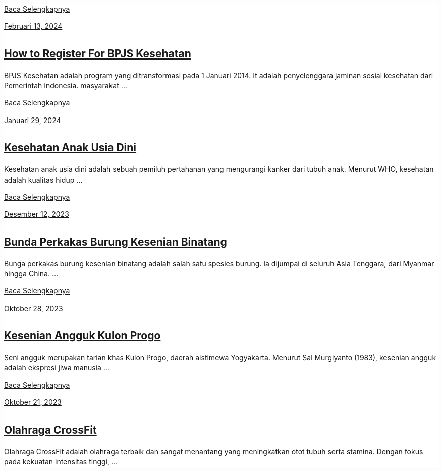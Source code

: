 [Baca Selengkapnya](https://www.caffeinated-press.com/bpjs-kesehatan-login/)

[](https://www.caffeinated-press.com/how-to-register-for-bpjs-kesehatan/)

[Februari 13, 2024](https://www.caffeinated-press.com/how-to-register-for-bpjs-kesehatan/)

[How to Register For BPJS Kesehatan](https://www.caffeinated-press.com/how-to-register-for-bpjs-kesehatan/)
-----------------------------------------------------------------------------------------------------------

BPJS Kesehatan adalah program yang ditransformasi pada 1 Januari 2014. It adalah penyelenggara jaminan sosial kesehatan dari Pemerintah Indonesia. masyarakat …

[Baca Selengkapnya](https://www.caffeinated-press.com/how-to-register-for-bpjs-kesehatan/)

[](https://www.caffeinated-press.com/kesehatan-anak-usia-dini/)

[Januari 29, 2024](https://www.caffeinated-press.com/kesehatan-anak-usia-dini/)

[Kesehatan Anak Usia Dini](https://www.caffeinated-press.com/kesehatan-anak-usia-dini/)
---------------------------------------------------------------------------------------

Kesehatan anak usia dini adalah sebuah pemiluh pertahanan yang mengurangi kanker dari tubuh anak. Menurut WHO, kesehatan adalah kualitas hidup …

[Baca Selengkapnya](https://www.caffeinated-press.com/kesehatan-anak-usia-dini/)

[](https://www.caffeinated-press.com/bunda-perkakas-burung-kesenian-binatang/)

[Desember 12, 2023](https://www.caffeinated-press.com/bunda-perkakas-burung-kesenian-binatang/)

[Bunda Perkakas Burung Kesenian Binatang](https://www.caffeinated-press.com/bunda-perkakas-burung-kesenian-binatang/)
---------------------------------------------------------------------------------------------------------------------

Bunga perkakas burung kesenian binatang adalah salah satu spesies burung. Ia dijumpai di seluruh Asia Tenggara, dari Myanmar hingga China. …

[Baca Selengkapnya](https://www.caffeinated-press.com/bunda-perkakas-burung-kesenian-binatang/)

[](https://www.caffeinated-press.com/kesenian-angguk-kulon-progo/)

[Oktober 28, 2023](https://www.caffeinated-press.com/kesenian-angguk-kulon-progo/)

[Kesenian Angguk Kulon Progo](https://www.caffeinated-press.com/kesenian-angguk-kulon-progo/)
---------------------------------------------------------------------------------------------

Seni angguk merupakan tarian khas Kulon Progo, daerah aistimewa Yogyakarta. Menurut Sal Murgiyanto (1983), kesenian angguk adalah ekspresi jiwa manusia …

[Baca Selengkapnya](https://www.caffeinated-press.com/kesenian-angguk-kulon-progo/)

[](https://www.caffeinated-press.com/olahraga-crossfit/)

[Oktober 21, 2023](https://www.caffeinated-press.com/olahraga-crossfit/)

[Olahraga CrossFit](https://www.caffeinated-press.com/olahraga-crossfit/)
-------------------------------------------------------------------------

Olahraga CrossFit adalah olahraga terbaik dan sangat menantang yang meningkatkan otot tubuh serta stamina. Dengan fokus pada kekuatan intensitas tinggi, …
